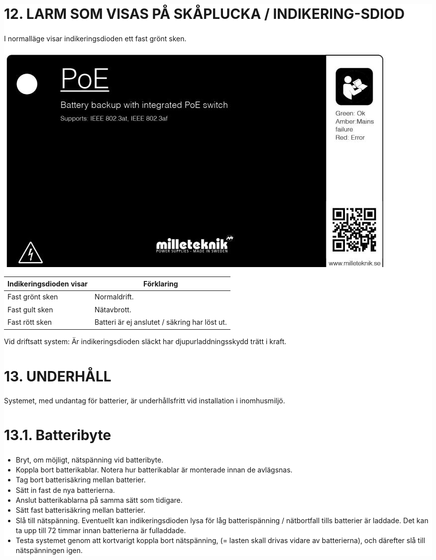 # 12. LARM SOM VISAS PÅ SKÅPLUCKA / INDIKERING-SDIOD

I normalläge visar indikeringsdioden ett fast grönt sken.

<span id="page-37-0"></span>![](images/_page_37_Picture_0.jpeg)

| Indikeringsdioden visar | Förklaring                                    |
|-------------------------|-----------------------------------------------|
| Fast grönt sken         | Normaldrift.                                  |
| Fast gult sken          | Nätavbrott.                                   |
| Fast rött sken          | Batteri är ej anslutet / säkring har löst ut. |

Vid driftsatt system: Är indikeringsdioden släckt har djupurladdningsskydd trätt i kraft.

# 13. UNDERHÅLL

Systemet, med undantag för batterier, är underhållsfritt vid installation i inomhusmiljö.

# 13.1. Batteribyte

- Bryt, om möjligt, nätspänning vid batteribyte.
- Koppla bort batterikablar. Notera hur batterikablar är monterade innan de avlägsnas.
- Tag bort batterisäkring mellan batterier.
- Sätt in fast de nya batterierna.
- Anslut batterikablarna på samma sätt som tidigare.
- Sätt fast batterisäkring mellan batterier.
- Slå till nätspänning. Eventuellt kan indikeringsdioden lysa för låg batterispänning / nätbortfall tills batterier är laddade. Det kan ta upp till 72 timmar innan batterierna är fulladdade.
- Testa systemet genom att kortvarigt koppla bort nätspänning, (= lasten skall drivas vidare av batterierna), och därefter slå till nätspänningen igen.

